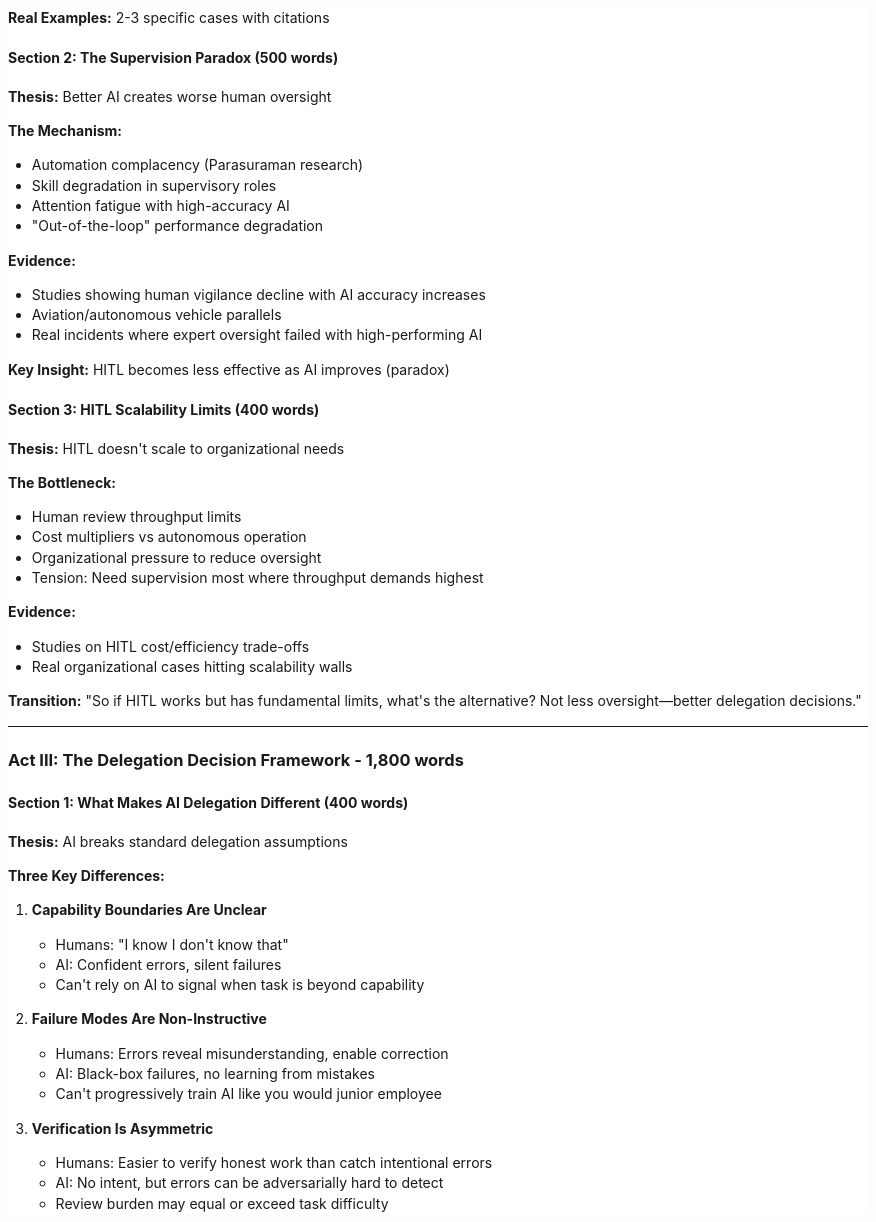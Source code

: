 **Real Examples:** 2-3 specific cases with citations

#### Section 2: The Supervision Paradox (500 words)
**Thesis:** Better AI creates worse human oversight

**The Mechanism:**
- Automation complacency (Parasuraman research)
- Skill degradation in supervisory roles
- Attention fatigue with high-accuracy AI
- "Out-of-the-loop" performance degradation

**Evidence:**
- Studies showing human vigilance decline with AI accuracy increases
- Aviation/autonomous vehicle parallels
- Real incidents where expert oversight failed with high-performing AI

**Key Insight:** HITL becomes less effective as AI improves (paradox)

#### Section 3: HITL Scalability Limits (400 words)
**Thesis:** HITL doesn't scale to organizational needs

**The Bottleneck:**
- Human review throughput limits
- Cost multipliers vs autonomous operation
- Organizational pressure to reduce oversight
- Tension: Need supervision most where throughput demands highest

**Evidence:**
- Studies on HITL cost/efficiency trade-offs
- Real organizational cases hitting scalability walls

**Transition:** "So if HITL works but has fundamental limits, what's the alternative? Not less oversight—better delegation decisions."

---

### Act III: The Delegation Decision Framework - 1,800 words

#### Section 1: What Makes AI Delegation Different (400 words)
**Thesis:** AI breaks standard delegation assumptions

**Three Key Differences:**
1. **Capability Boundaries Are Unclear**
   - Humans: "I know I don't know that"
   - AI: Confident errors, silent failures
   - Can't rely on AI to signal when task is beyond capability

2. **Failure Modes Are Non-Instructive**
   - Humans: Errors reveal misunderstanding, enable correction
   - AI: Black-box failures, no learning from mistakes
   - Can't progressively train AI like you would junior employee

3. **Verification Is Asymmetric**
   - Humans: Easier to verify honest work than catch intentional errors
   - AI: No intent, but errors can be adversarially hard to detect
   - Review burden may equal or exceed task difficulty
